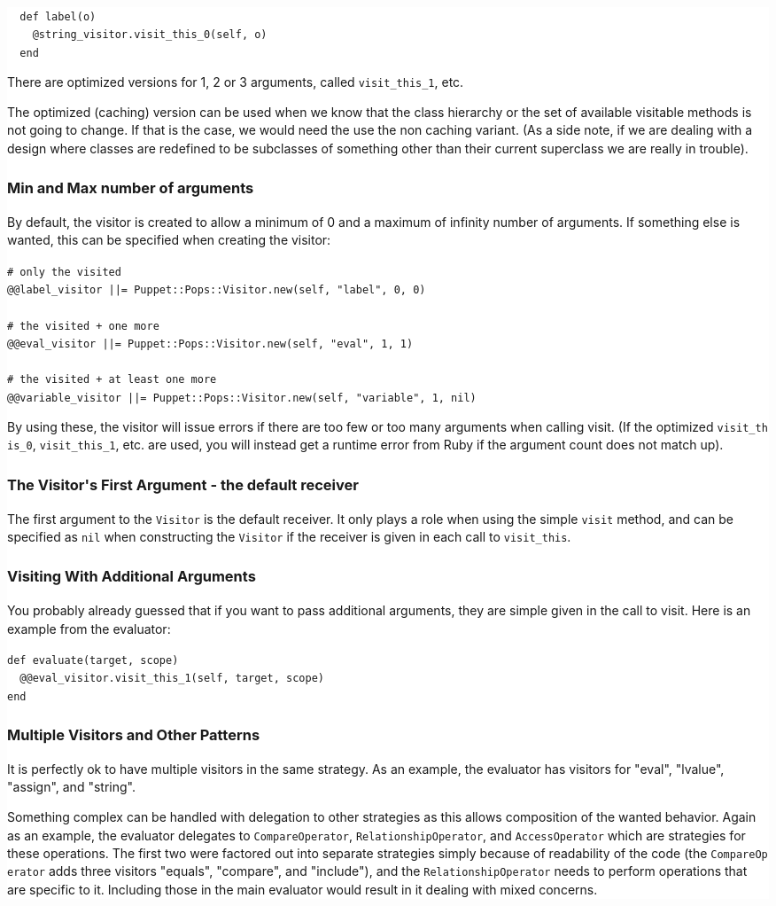       def label(o)
        @string_visitor.visit_this_0(self, o)
      end

There are optimized versions for 1, 2 or 3 arguments, called `visit_this_1`, etc.

The optimized (caching) version can be used when we know that the class hierarchy or the set of available visitable methods is not going to change. If that is the case, we would need the use the non caching variant.
(As a side note, if we are dealing with a design where classes are redefined
to be subclasses of something other than their current superclass we are really in trouble).

### Min and Max number of arguments

By default, the visitor is created to allow a minimum of 0 and a maximum of infinity number of
arguments. If something else is wanted, this can be specified when creating the visitor:

    # only the visited
    @@label_visitor ||= Puppet::Pops::Visitor.new(self, "label", 0, 0)
    
    # the visited + one more
    @@eval_visitor ||= Puppet::Pops::Visitor.new(self, "eval", 1, 1)
    
    # the visited + at least one more
    @@variable_visitor ||= Puppet::Pops::Visitor.new(self, "variable", 1, nil)
    
By using these, the visitor will issue errors if there are too few or too many arguments when
calling visit. (If the optimized `visit_this_0`, `visit_this_1`, etc. are used, you will instead
get a runtime error from Ruby if the argument count does not match up).

### The Visitor's First Argument - the default receiver

The first argument to the `Visitor` is the default receiver. It only plays a role when using
the simple `visit` method, and can be specified as `nil` when constructing the `Visitor` if the
receiver is given in each call to `visit_this`.

### Visiting With Additional Arguments

You probably already guessed that if you want to pass additional arguments, they are simple
given in the call to visit. Here is an example from the evaluator:

    def evaluate(target, scope)
      @@eval_visitor.visit_this_1(self, target, scope)
    end
    
### Multiple Visitors and Other Patterns

It is perfectly ok to have multiple visitors in the same strategy. As an example, the evaluator
has visitors for "eval", "lvalue", "assign", and "string". 

Something complex can be handled with delegation to other strategies as this allows composition
of the wanted behavior. Again as an example, the evaluator delegates to `CompareOperator`, `RelationshipOperator`, and `AccessOperator` which are strategies for these operations. The first
two were factored out into separate strategies simply because of readability of the code (the 
`CompareOperator` adds three visitors "equals", "compare", and "include"), and the `RelationshipOperator` needs to perform operations that are specific to it. Including those in
the main evaluator would result in it dealing with mixed concerns.
